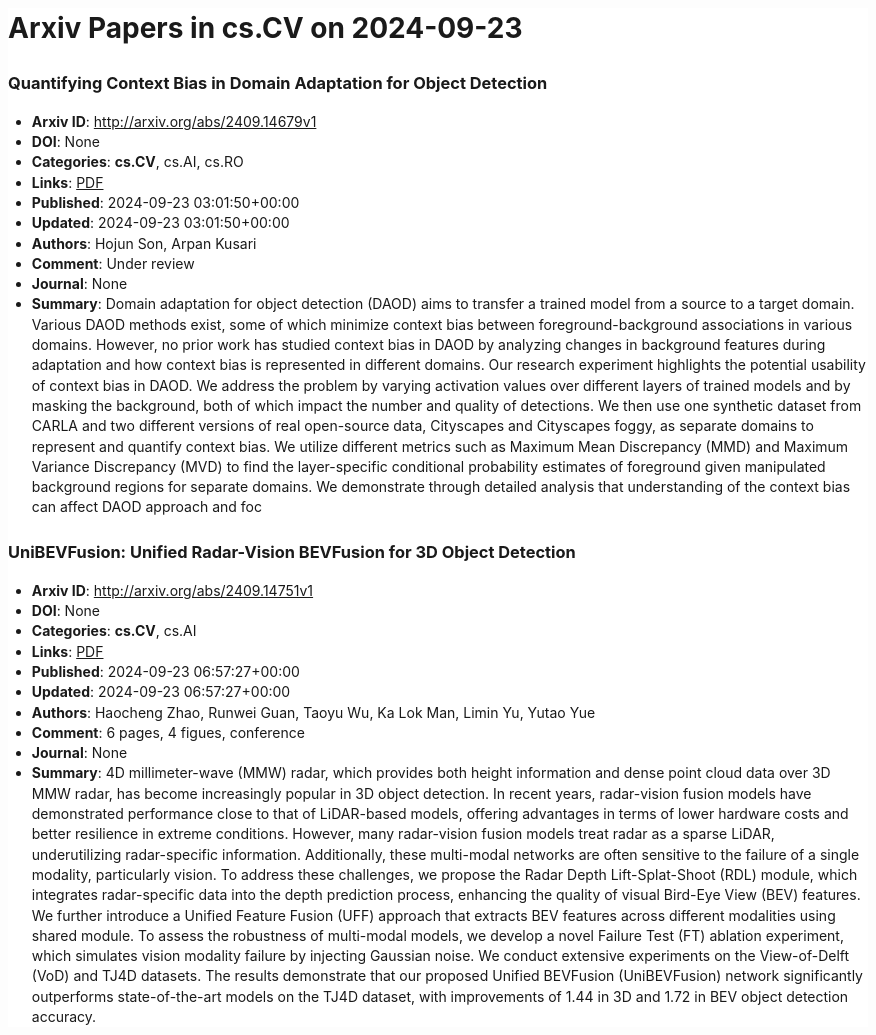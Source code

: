 # Arxiv Papers in cs.CV on 2024-09-23
### Quantifying Context Bias in Domain Adaptation for Object Detection
- **Arxiv ID**: http://arxiv.org/abs/2409.14679v1
- **DOI**: None
- **Categories**: **cs.CV**, cs.AI, cs.RO
- **Links**: [PDF](http://arxiv.org/pdf/2409.14679v1)
- **Published**: 2024-09-23 03:01:50+00:00
- **Updated**: 2024-09-23 03:01:50+00:00
- **Authors**: Hojun Son, Arpan Kusari
- **Comment**: Under review
- **Journal**: None
- **Summary**: Domain adaptation for object detection (DAOD) aims to transfer a trained model from a source to a target domain. Various DAOD methods exist, some of which minimize context bias between foreground-background associations in various domains. However, no prior work has studied context bias in DAOD by analyzing changes in background features during adaptation and how context bias is represented in different domains. Our research experiment highlights the potential usability of context bias in DAOD. We address the problem by varying activation values over different layers of trained models and by masking the background, both of which impact the number and quality of detections. We then use one synthetic dataset from CARLA and two different versions of real open-source data, Cityscapes and Cityscapes foggy, as separate domains to represent and quantify context bias. We utilize different metrics such as Maximum Mean Discrepancy (MMD) and Maximum Variance Discrepancy (MVD) to find the layer-specific conditional probability estimates of foreground given manipulated background regions for separate domains. We demonstrate through detailed analysis that understanding of the context bias can affect DAOD approach and foc



### UniBEVFusion: Unified Radar-Vision BEVFusion for 3D Object Detection
- **Arxiv ID**: http://arxiv.org/abs/2409.14751v1
- **DOI**: None
- **Categories**: **cs.CV**, cs.AI
- **Links**: [PDF](http://arxiv.org/pdf/2409.14751v1)
- **Published**: 2024-09-23 06:57:27+00:00
- **Updated**: 2024-09-23 06:57:27+00:00
- **Authors**: Haocheng Zhao, Runwei Guan, Taoyu Wu, Ka Lok Man, Limin Yu, Yutao Yue
- **Comment**: 6 pages, 4 figues, conference
- **Journal**: None
- **Summary**: 4D millimeter-wave (MMW) radar, which provides both height information and dense point cloud data over 3D MMW radar, has become increasingly popular in 3D object detection. In recent years, radar-vision fusion models have demonstrated performance close to that of LiDAR-based models, offering advantages in terms of lower hardware costs and better resilience in extreme conditions. However, many radar-vision fusion models treat radar as a sparse LiDAR, underutilizing radar-specific information. Additionally, these multi-modal networks are often sensitive to the failure of a single modality, particularly vision. To address these challenges, we propose the Radar Depth Lift-Splat-Shoot (RDL) module, which integrates radar-specific data into the depth prediction process, enhancing the quality of visual Bird-Eye View (BEV) features. We further introduce a Unified Feature Fusion (UFF) approach that extracts BEV features across different modalities using shared module. To assess the robustness of multi-modal models, we develop a novel Failure Test (FT) ablation experiment, which simulates vision modality failure by injecting Gaussian noise. We conduct extensive experiments on the View-of-Delft (VoD) and TJ4D datasets. The results demonstrate that our proposed Unified BEVFusion (UniBEVFusion) network significantly outperforms state-of-the-art models on the TJ4D dataset, with improvements of 1.44 in 3D and 1.72 in BEV object detection accuracy.
